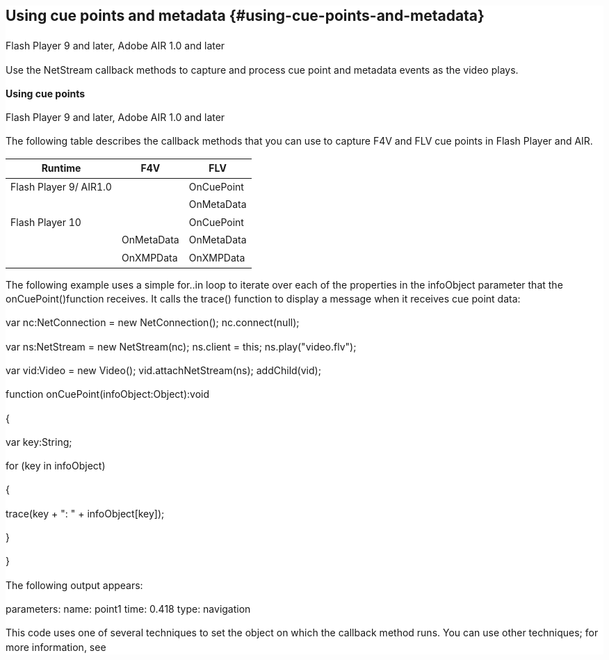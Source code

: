 ## Using cue points and metadata {#using-cue-points-and-metadata}

Flash Player 9 and later, Adobe AIR 1.0 and later

Use the NetStream callback methods to capture and process cue point and metadata events as the video plays.

**Using cue points**

Flash Player 9 and later, Adobe AIR 1.0 and later

The following table describes the callback methods that you can use to capture F4V and FLV cue points in Flash Player and AIR.

| **Runtime** | **F4V** | **FLV** |
| --- | --- | --- |
| Flash Player 9/ AIR1.0 |  | OnCuePoint |
|  |  | OnMetaData |
| Flash Player 10 |  | OnCuePoint |
|  | OnMetaData | OnMetaData |
|  | OnXMPData | OnXMPData |

The following example uses a simple for..in loop to iterate over each of the properties in the infoObject parameter that the onCuePoint()function receives. It calls the trace() function to display a message when it receives cue point data:

var nc:NetConnection = new NetConnection(); nc.connect(null);

var ns:NetStream = new NetStream(nc); ns.client = this; ns.play(&quot;video.flv&quot;);

var vid:Video = new Video(); vid.attachNetStream(ns); addChild(vid);

function onCuePoint(infoObject:Object):void

{

var key:String;

for (key in infoObject)

{

trace(key + &quot;: &quot; + infoObject[key]);

}

}

The following output appears:

parameters: name: point1 time: 0.418 type: navigation

This code uses one of several techniques to set the object on which the callback method runs. You can use other techniques; for more information, see
